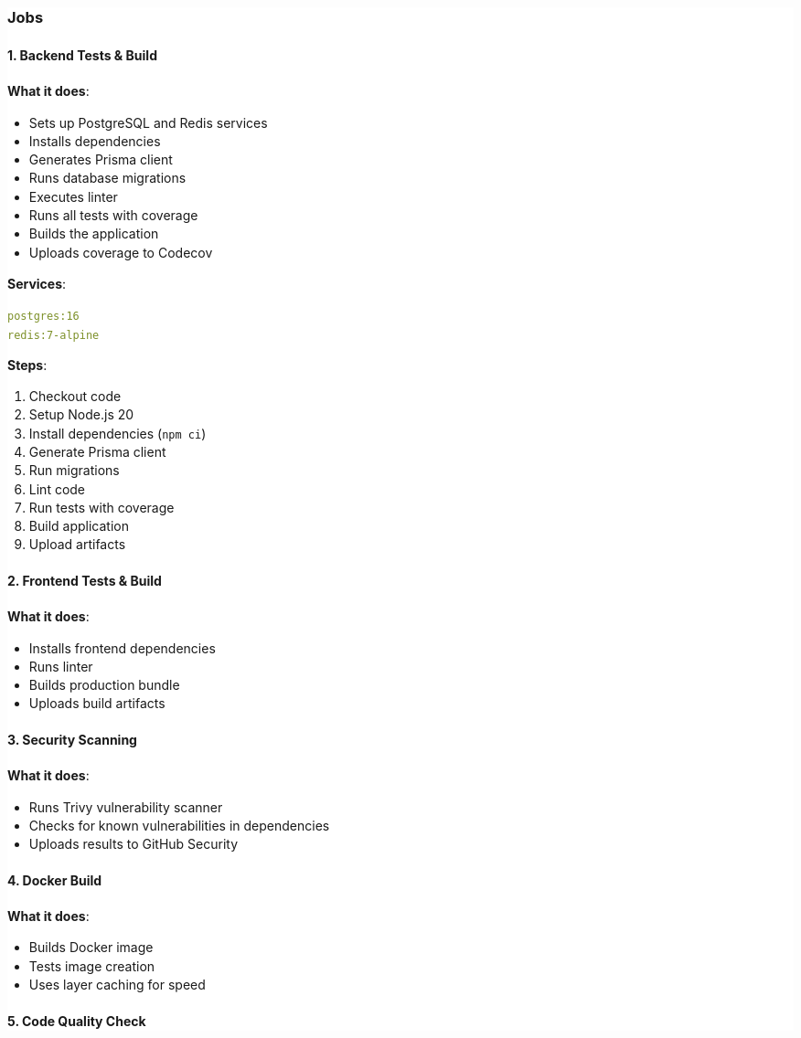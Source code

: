 ### Jobs

#### 1. Backend Tests & Build

**What it does**:
- Sets up PostgreSQL and Redis services
- Installs dependencies
- Generates Prisma client
- Runs database migrations
- Executes linter
- Runs all tests with coverage
- Builds the application
- Uploads coverage to Codecov

**Services**:
```yaml
postgres:16
redis:7-alpine
```

**Steps**:
1. Checkout code
2. Setup Node.js 20
3. Install dependencies (`npm ci`)
4. Generate Prisma client
5. Run migrations
6. Lint code
7. Run tests with coverage
8. Build application
9. Upload artifacts

#### 2. Frontend Tests & Build

**What it does**:
- Installs frontend dependencies
- Runs linter
- Builds production bundle
- Uploads build artifacts

#### 3. Security Scanning

**What it does**:
- Runs Trivy vulnerability scanner
- Checks for known vulnerabilities in dependencies
- Uploads results to GitHub Security

#### 4. Docker Build

**What it does**:
- Builds Docker image
- Tests image creation
- Uses layer caching for speed

#### 5. Code Quality Check
